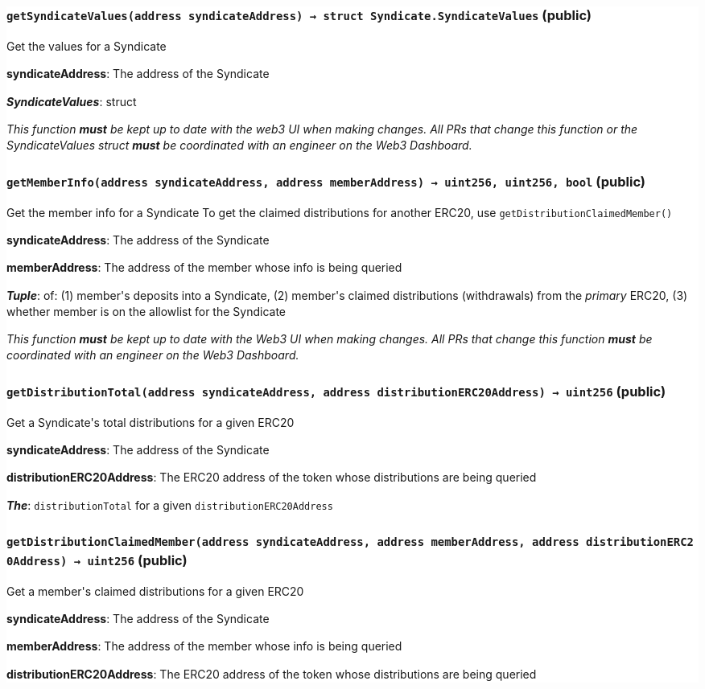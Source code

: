 ### `getSyndicateValues(address syndicateAddress) → struct Syndicate.SyndicateValues` (public)
Get the values for a Syndicate

**syndicateAddress**: The address of the Syndicate

_**SyndicateValues**_: struct

*This function **must** be kept up to date with the web3 UI when
making changes. All PRs that change this function or the
SyndicateValues struct **must** be coordinated with an engineer on the
Web3 Dashboard.*

### `getMemberInfo(address syndicateAddress, address memberAddress) → uint256, uint256, bool` (public)
Get the member info for a Syndicate
To get the claimed distributions for another ERC20, use
`getDistributionClaimedMember()`

**syndicateAddress**: The address of the Syndicate

**memberAddress**: The address of the member whose info is being
queried

_**Tuple**_: of: (1) member's deposits into a Syndicate, (2) member's
claimed distributions (withdrawals) from the *primary* ERC20, (3)
whether member is on the allowlist for the Syndicate

*This function **must** be kept up to date with the Web3 UI when
making changes. All PRs that change this function **must** be
coordinated with an engineer on the Web3 Dashboard.*

### `getDistributionTotal(address syndicateAddress, address distributionERC20Address) → uint256` (public)
Get a Syndicate's total distributions for a given ERC20

**syndicateAddress**: The address of the Syndicate

**distributionERC20Address**: The ERC20 address of the token whose
distributions are being queried

_**The**_: `distributionTotal` for a given `distributionERC20Address`

### `getDistributionClaimedMember(address syndicateAddress, address memberAddress, address distributionERC20Address) → uint256` (public)
Get a member's claimed distributions for a given ERC20

**syndicateAddress**: The address of the Syndicate

**memberAddress**: The address of the member whose info is being
queried

**distributionERC20Address**: The ERC20 address of the token whose
distributions are being queried
